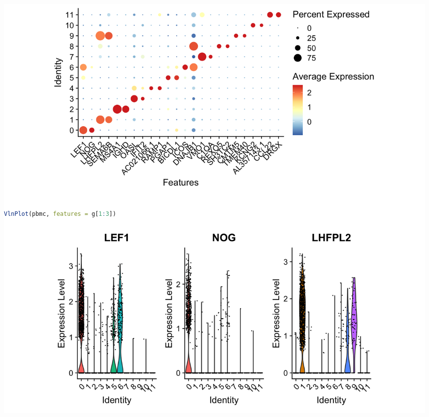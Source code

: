 <img src="01-2-单样本分析_files/figure-html/unnamed-chunk-5-2.png" width="672" style="display: block; margin: auto;" />

``` r

VlnPlot(pbmc, features = g[1:3])
```

<img src="01-2-单样本分析_files/figure-html/unnamed-chunk-5-3.png" width="672" style="display: block; margin: auto;" />
